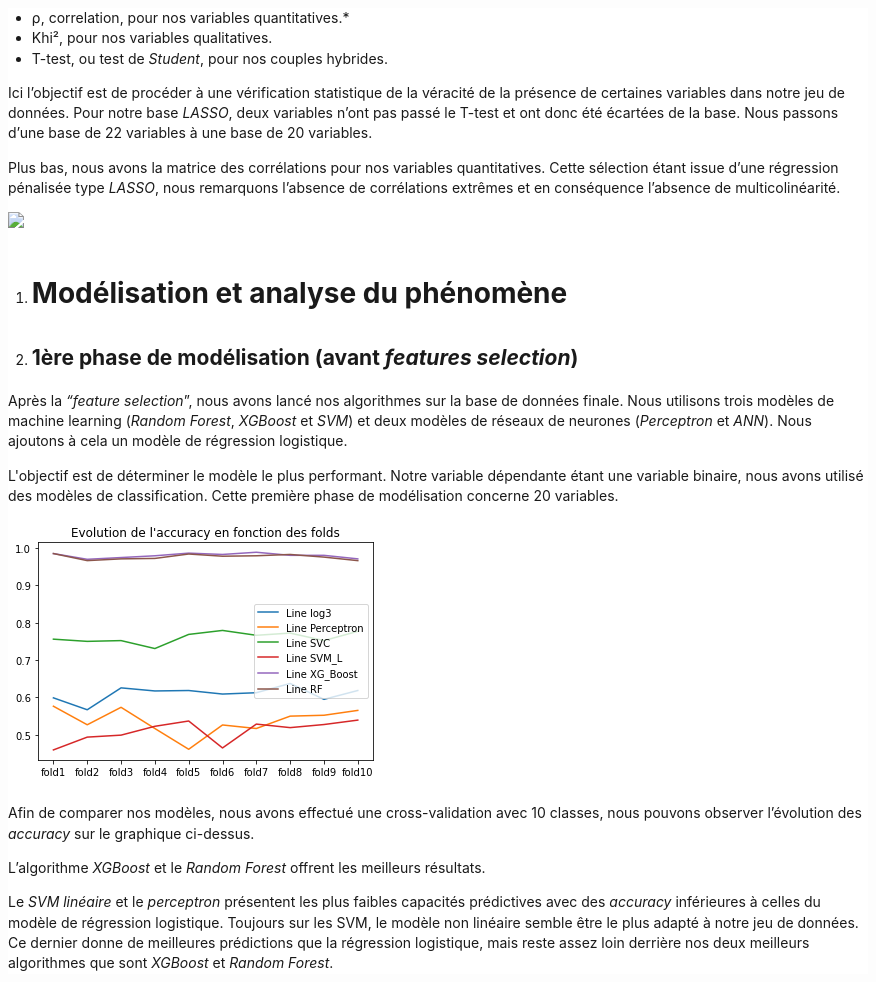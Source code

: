 - ⍴, correlation, pour nos variables quantitatives.* 
- Khi², pour nos variables qualitatives.
- T-test, ou test de *Student*, pour nos couples hybrides.

Ici l’objectif est de procéder à une vérification statistique de la véracité de la présence de certaines variables dans notre jeu de données. Pour notre base *LASSO*, deux variables n’ont pas passé le T-test et ont donc été écartées de la base. Nous passons d’une base de 22 variables à une base de 20 variables.

Plus bas, nous avons la matrice des corrélations pour nos variables quantitatives. Cette sélection étant issue d’une régression pénalisée type *LASSO*, nous remarquons l’absence de corrélations extrêmes et en conséquence l’absence de multicolinéarité.

![](corr_mat.png)
1. # **Modélisation et analyse du phénomène**
1. ## **1ère phase de modélisation (avant *features selection*)**
Après la *“feature selection*”, nous avons lancé nos algorithmes sur la base de données finale. Nous utilisons trois modèles de machine learning (*Random Forest*, *XGBoost* et *SVM*) et deux modèles de réseaux de neurones (*Perceptron* et *ANN*). Nous ajoutons à cela un modèle de régression logistique. 

L'objectif est de déterminer le modèle le plus performant. Notre variable dépendante étant une variable binaire, nous avons utilisé des modèles de classification. Cette première phase de modélisation concerne 20 variables.

![](accuracy_fold_based.png)

Afin de comparer nos modèles, nous avons effectué une cross-validation avec 10 classes, nous pouvons observer l’évolution des *accuracy* sur le graphique ci-dessus. 

L’algorithme *XGBoost* et le *Random Forest* offrent les meilleurs résultats. 

Le *SVM linéaire* et le *perceptron* présentent les plus faibles capacités prédictives avec des *accuracy* inférieures à celles du modèle de régression logistique.  Toujours sur les SVM, le modèle non linéaire semble être le plus adapté à notre jeu de données. Ce dernier donne de meilleures prédictions que la régression logistique, mais reste assez loin derrière nos deux meilleurs algorithmes que sont *XGBoost* et *Random Forest*. 




